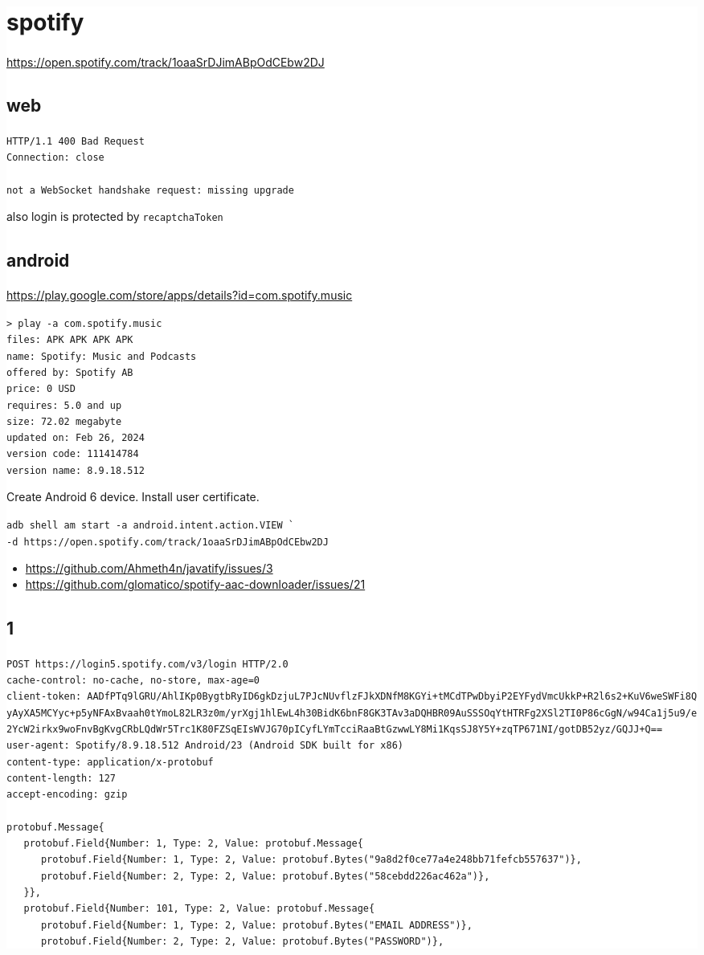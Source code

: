 # spotify

https://open.spotify.com/track/1oaaSrDJimABpOdCEbw2DJ

## web

~~~
HTTP/1.1 400 Bad Request
Connection: close

not a WebSocket handshake request: missing upgrade
~~~

also login is protected by `recaptchaToken`

## android

https://play.google.com/store/apps/details?id=com.spotify.music

~~~
> play -a com.spotify.music
files: APK APK APK APK
name: Spotify: Music and Podcasts
offered by: Spotify AB
price: 0 USD
requires: 5.0 and up
size: 72.02 megabyte
updated on: Feb 26, 2024
version code: 111414784
version name: 8.9.18.512
~~~

Create Android 6 device. Install user certificate.

~~~
adb shell am start -a android.intent.action.VIEW `
-d https://open.spotify.com/track/1oaaSrDJimABpOdCEbw2DJ
~~~

- https://github.com/Ahmeth4n/javatify/issues/3
- https://github.com/glomatico/spotify-aac-downloader/issues/21

## 1

~~~
POST https://login5.spotify.com/v3/login HTTP/2.0
cache-control: no-cache, no-store, max-age=0
client-token: AADfPTq9lGRU/AhlIKp0BygtbRyID6gkDzjuL7PJcNUvflzFJkXDNfM8KGYi+tMCdTPwDbyiP2EYFydVmcUkkP+R2l6s2+KuV6weSWFi8QyAyXA5MCYyc+p5yNFAxBvaah0tYmoL82LR3z0m/yrXgj1hlEwL4h30BidK6bnF8GK3TAv3aDQHBR09AuSSSOqYtHTRFg2XSl2TI0P86cGgN/w94Ca1j5u9/e2YcW2irkx9woFnvBgKvgCRbLQdWr5Trc1K80FZSqEIsWVJG70pICyfLYmTcciRaaBtGzwwLY8Mi1KqsSJ8Y5Y+zqTP671NI/gotDB52yz/GQJJ+Q==
user-agent: Spotify/8.9.18.512 Android/23 (Android SDK built for x86)
content-type: application/x-protobuf
content-length: 127
accept-encoding: gzip

protobuf.Message{
   protobuf.Field{Number: 1, Type: 2, Value: protobuf.Message{
      protobuf.Field{Number: 1, Type: 2, Value: protobuf.Bytes("9a8d2f0ce77a4e248bb71fefcb557637")},
      protobuf.Field{Number: 2, Type: 2, Value: protobuf.Bytes("58cebdd226ac462a")},
   }},
   protobuf.Field{Number: 101, Type: 2, Value: protobuf.Message{
      protobuf.Field{Number: 1, Type: 2, Value: protobuf.Bytes("EMAIL ADDRESS")},
      protobuf.Field{Number: 2, Type: 2, Value: protobuf.Bytes("PASSWORD")},
~~~